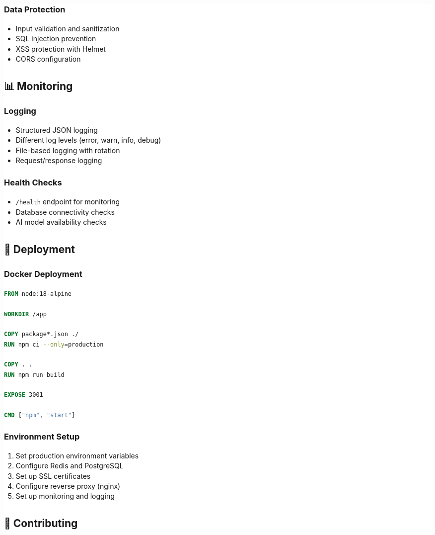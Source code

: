 ### Data Protection
- Input validation and sanitization
- SQL injection prevention
- XSS protection with Helmet
- CORS configuration

## 📊 Monitoring

### Logging
- Structured JSON logging
- Different log levels (error, warn, info, debug)
- File-based logging with rotation
- Request/response logging

### Health Checks
- `/health` endpoint for monitoring
- Database connectivity checks
- AI model availability checks

## 🚀 Deployment

### Docker Deployment

```dockerfile
FROM node:18-alpine

WORKDIR /app

COPY package*.json ./
RUN npm ci --only=production

COPY . .
RUN npm run build

EXPOSE 3001

CMD ["npm", "start"]
```

### Environment Setup

1. Set production environment variables
2. Configure Redis and PostgreSQL
3. Set up SSL certificates
4. Configure reverse proxy (nginx)
5. Set up monitoring and logging

## 🤝 Contributing
